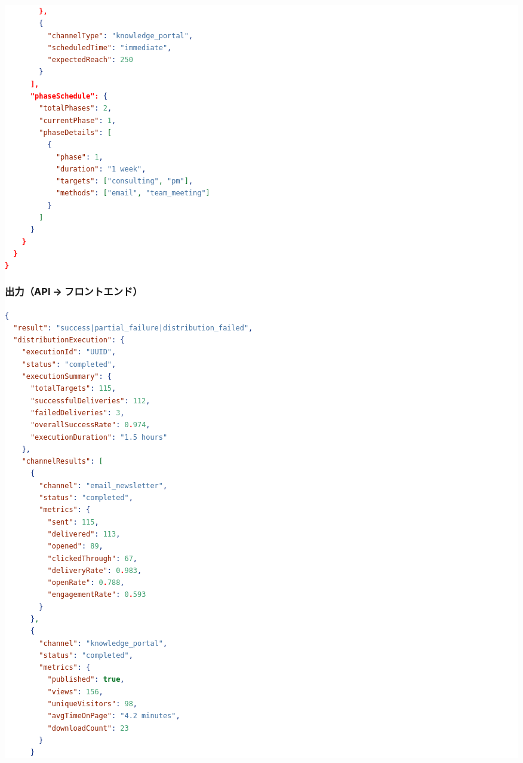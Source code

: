 ```json
        },
        {
          "channelType": "knowledge_portal",
          "scheduledTime": "immediate",
          "expectedReach": 250
        }
      ],
      "phaseSchedule": {
        "totalPhases": 2,
        "currentPhase": 1,
        "phaseDetails": [
          {
            "phase": 1,
            "duration": "1 week",
            "targets": ["consulting", "pm"],
            "methods": ["email", "team_meeting"]
          }
        ]
      }
    }
  }
}
```

### 出力（API → フロントエンド）
```json
{
  "result": "success|partial_failure|distribution_failed",
  "distributionExecution": {
    "executionId": "UUID",
    "status": "completed",
    "executionSummary": {
      "totalTargets": 115,
      "successfulDeliveries": 112,
      "failedDeliveries": 3,
      "overallSuccessRate": 0.974,
      "executionDuration": "1.5 hours"
    },
    "channelResults": [
      {
        "channel": "email_newsletter",
        "status": "completed",
        "metrics": {
          "sent": 115,
          "delivered": 113,
          "opened": 89,
          "clickedThrough": 67,
          "deliveryRate": 0.983,
          "openRate": 0.788,
          "engagementRate": 0.593
        }
      },
      {
        "channel": "knowledge_portal",
        "status": "completed",
        "metrics": {
          "published": true,
          "views": 156,
          "uniqueVisitors": 98,
          "avgTimeOnPage": "4.2 minutes",
          "downloadCount": 23
        }
      }
```